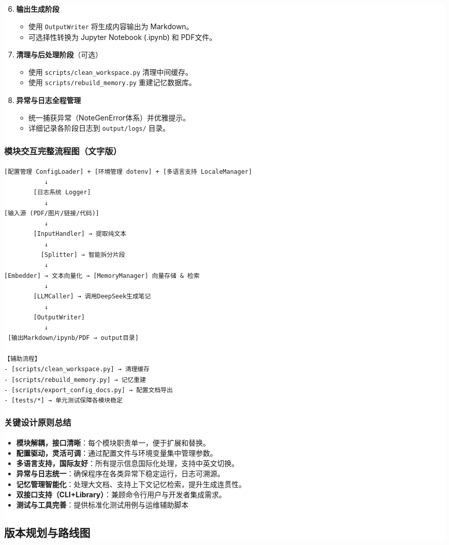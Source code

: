 6. **输出生成阶段**
   - 使用 `OutputWriter` 将生成内容输出为 Markdown。
   - 可选择性转换为 Jupyter Notebook (.ipynb) 和 PDF文件。

7. **清理与后处理阶段**（可选）
   - 使用 `scripts/clean_workspace.py` 清理中间缓存。
   - 使用 `scripts/rebuild_memory.py` 重建记忆数据库。

8. **异常与日志全程管理**
   - 统一捕获异常（NoteGenError体系）并优雅提示。
   - 详细记录各阶段日志到 `output/logs/` 目录。


### 模块交互完整流程图（文字版）

```plaintext
[配置管理 ConfigLoader] + [环境管理 dotenv] + [多语言支持 LocaleManager]
           ↓
        [日志系统 Logger]
           ↓
[输入源 (PDF/图片/链接/代码)]
           ↓
        [InputHandler] → 提取纯文本
           ↓
          [Splitter] → 智能拆分片段
           ↓
[Embedder] → 文本向量化 → [MemoryManager] 向量存储 & 检索
           ↓
        [LLMCaller] → 调用DeepSeek生成笔记
           ↓
        [OutputWriter]
           ↓
 [输出Markdown/ipynb/PDF → output目录]

【辅助流程】
- [scripts/clean_workspace.py] → 清理缓存
- [scripts/rebuild_memory.py] → 记忆重建
- [scripts/export_config_docs.py] → 配置文档导出
- [tests/*] → 单元测试保障各模块稳定
```


### 关键设计原则总结

- **模块解耦，接口清晰**：每个模块职责单一，便于扩展和替换。
- **配置驱动，灵活可调**：通过配置文件与环境变量集中管理参数。
- **多语言支持，国际友好**：所有提示信息国际化处理，支持中英文切换。
- **异常与日志统一**：确保程序在各类异常下稳定运行，日志可溯源。
- **记忆管理智能化**：处理大文档、支持上下文记忆检索，提升生成连贯性。
- **双接口支持（CLI+Library）**：兼顾命令行用户与开发者集成需求。
- **测试与工具完善**：提供标准化测试用例与运维辅助脚本

## 版本规划与路线图
